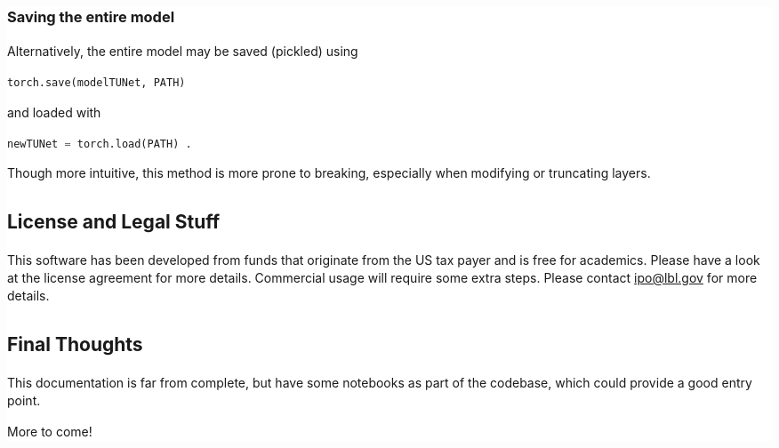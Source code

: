### Saving the entire model

Alternatively, the entire model may be saved (pickled) using

```python
torch.save(modelTUNet, PATH)
```

and loaded with

```python
newTUNet = torch.load(PATH) .
```

Though more intuitive, this method is more prone to breaking, especially when 
modifying or truncating layers.


## License and Legal Stuff

This software has been developed from funds that originate from the US tax 
payer and is free for academics. Please have a look at the license agreement 
for more details. Commercial usage will require some extra steps. Please 
contact ipo@lbl.gov for more details.

## Final Thoughts

This documentation is far from complete, but have some notebooks as part of the codebase, which could provide a good
entry point.

More to come!